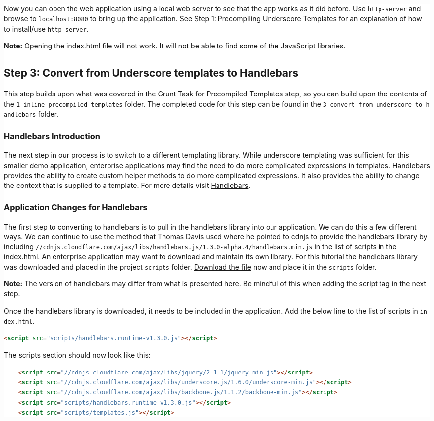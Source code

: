Now you can open the web application using a local web server to see that the app works as it did before.  Use `http-server` and browse to `localhost:8080` to bring up the application.  See [Step 1: Precompiling Underscore Templates](#user-content-step-1-precompiling-underscore-templates) for an explanation of how to install/use `http-server`.

__Note:__ Opening the index.html file will not work.  It will not be able to find some of the JavaScript libraries.


## Step 3: Convert from Underscore templates to Handlebars
This step builds upon what was covered in the [Grunt Task for Precompiled Templates](#user-content-step-2-grunt-task-for-precompiled-templates) step, so you can build upon the contents of the `1-inline-precompiled-templates` folder.  The completed code for this step can be found in the `3-convert-from-underscore-to-handlebars` folder.

### Handlebars Introduction

The next step in our process is to switch to a different templating library. While underscore templating was sufficient for this smaller demo application, enterprise applications may find the need to do more complicated expressions in templates.  [Handlebars](http://handlebarsjs.com) provides the ability to create custom helper methods to do more complicated expressions.  It also provides the ability to change the context that is supplied to a template.  For more details visit [Handlebars](http://handlebarsjs.com).

### Application Changes for Handlebars

The first step to converting to handlebars is to pull in the handlebars library into our application.  We can do this a few different ways.  We can continue to use the method that Thomas Davis used where he pointed to [cdnjs](http://cdnjs.com) to provide the handlebars library by including `//cdnjs.cloudflare.com/ajax/libs/handlebars.js/1.3.0-alpha.4/handlebars.min.js` in the list of scripts in the index.html.  An enterprise application may want to download and maintain its own library.  For this tutorial the handlebars library was downloaded and placed in the project `scripts` folder.  [Download the file](http://builds.handlebarsjs.com.s3.amazonaws.com/handlebars.runtime-v1.3.0.js) now and place it in the `scripts` folder.

__Note:__ The version of handlebars may differ from what is presented here.  Be mindful of this when adding the script tag in the next step.

Once the handlebars library is downloaded, it needs to be included in the application.  Add the below line to the list of scripts in `index.html`.

```html
<script src="scripts/handlebars.runtime-v1.3.0.js"></script>
```

The scripts section should now look like this:

```html
    <script src="//cdnjs.cloudflare.com/ajax/libs/jquery/2.1.1/jquery.min.js"></script>
    <script src="//cdnjs.cloudflare.com/ajax/libs/underscore.js/1.6.0/underscore-min.js"></script>
    <script src="//cdnjs.cloudflare.com/ajax/libs/backbone.js/1.1.2/backbone-min.js"></script>
    <script src="scripts/handlebars.runtime-v1.3.0.js"></script>
    <script src="scripts/templates.js"></script>
```
